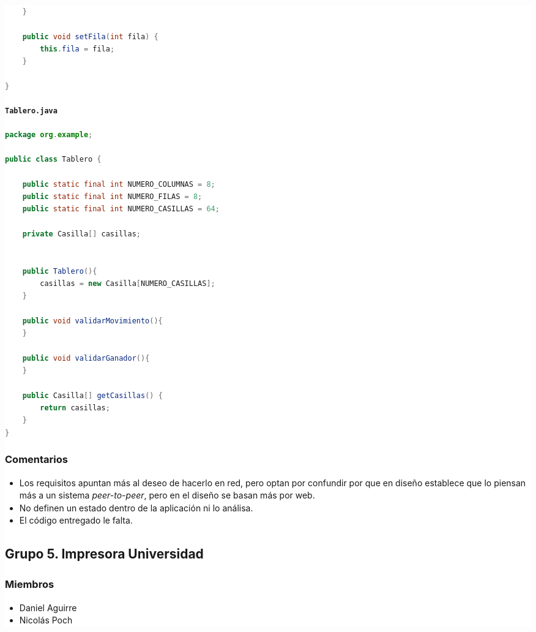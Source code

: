 ```java
    }

    public void setFila(int fila) {
        this.fila = fila;
    }

}
```

#### `Tablero.java`

```java
package org.example;

public class Tablero {

    public static final int NUMERO_COLUMNAS = 8;
    public static final int NUMERO_FILAS = 8;
    public static final int NUMERO_CASILLAS = 64;

    private Casilla[] casillas;


    public Tablero(){
        casillas = new Casilla[NUMERO_CASILLAS];
    }
    
    public void validarMovimiento(){
    }

    public void validarGanador(){
    }

    public Casilla[] getCasillas() {
        return casillas;
    }
}
```

### Comentarios

* Los requisitos apuntan más al deseo de hacerlo en red, pero optan por confundir por que en diseño establece que lo piensan más a un sistema *peer-to-peer*, pero en el diseño se basan más por web.
* No definen un estado dentro de la aplicación ni lo análisa.
* El código entregado le falta.

## Grupo 5. Impresora Universidad

### Miembros

* Daniel Aguirre
* Nicolás Poch

